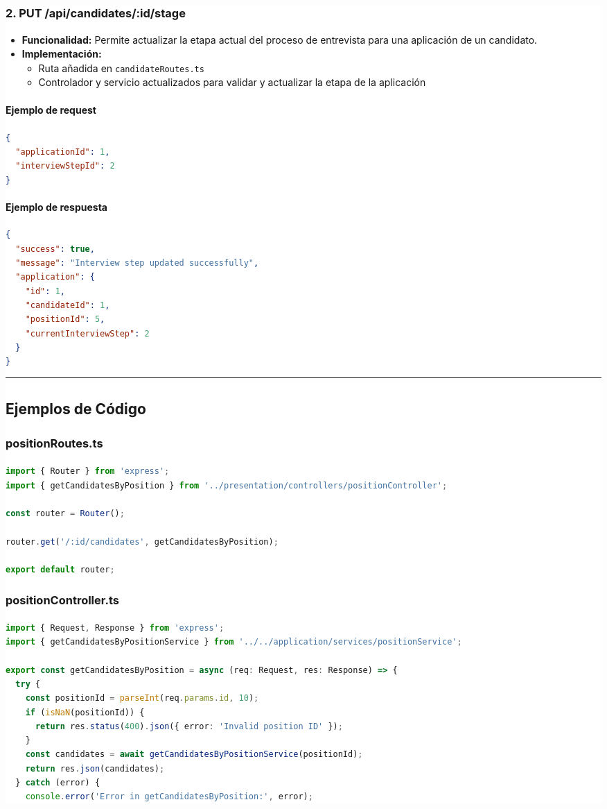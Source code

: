 
### 2. PUT /api/candidates/:id/stage

- **Funcionalidad:** Permite actualizar la etapa actual del proceso de entrevista para una aplicación de un candidato.
- **Implementación:**  
  - Ruta añadida en `candidateRoutes.ts`
  - Controlador y servicio actualizados para validar y actualizar la etapa de la aplicación

#### Ejemplo de request

```json
{
  "applicationId": 1,
  "interviewStepId": 2
}
```

#### Ejemplo de respuesta

```json
{
  "success": true,
  "message": "Interview step updated successfully",
  "application": {
    "id": 1,
    "candidateId": 1,
    "positionId": 5,
    "currentInterviewStep": 2
  }
}
```

---

## Ejemplos de Código

### positionRoutes.ts

```typescript
import { Router } from 'express';
import { getCandidatesByPosition } from '../presentation/controllers/positionController';

const router = Router();

router.get('/:id/candidates', getCandidatesByPosition);

export default router;
```

### positionController.ts

```typescript
import { Request, Response } from 'express';
import { getCandidatesByPositionService } from '../../application/services/positionService';

export const getCandidatesByPosition = async (req: Request, res: Response) => {
  try {
    const positionId = parseInt(req.params.id, 10);
    if (isNaN(positionId)) {
      return res.status(400).json({ error: 'Invalid position ID' });
    }
    const candidates = await getCandidatesByPositionService(positionId);
    return res.json(candidates);
  } catch (error) {
    console.error('Error in getCandidatesByPosition:', error);
```